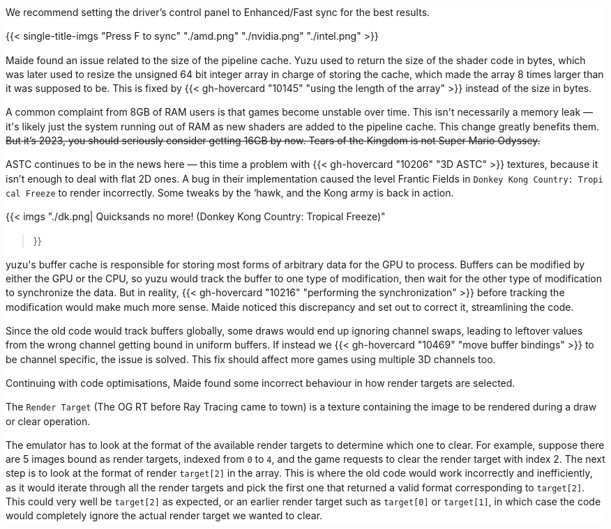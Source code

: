 We recommend setting the driver’s control panel to Enhanced/Fast sync for the best results.

{{< single-title-imgs
    "Press F to sync"
    "./amd.png"
    "./nvidia.png"
    "./intel.png"
    >}}

Maide found an issue related to the size of the pipeline cache.
Yuzu used to return the size of the shader code in bytes, which was later used to resize the unsigned 64 bit integer array in charge of storing the cache, which made the array 8 times larger than it was supposed to be.
This is fixed by {{< gh-hovercard "10145" "using the length of the array" >}} instead of the size in bytes.

A common complaint from 8GB of RAM users is that games become unstable over time. This isn't necessarily a memory leak — it's likely just the system running out of RAM as new shaders are added to the pipeline cache.
This change greatly benefits them.
~~But it’s 2023, you should seriously consider getting 16GB by now. Tears of the Kingdom is not Super Mario Odyssey.~~

ASTC continues to be in the news here — this time a problem with {{< gh-hovercard "10206" "3D ASTC" >}} textures, because it isn’t enough to deal with flat 2D ones.
A bug in their implementation caused the level Frantic Fields in `Donkey Kong Country: Tropical Freeze` to render incorrectly.
Some tweaks by the ‘hawk, and the Kong army is back in action.

{{< imgs
	"./dk.png| Quicksands no more! (Donkey Kong Country: Tropical Freeze)"
  >}}

yuzu's buffer cache is responsible for storing most forms of arbitrary data for the GPU to process.
Buffers can be modified by either the GPU or the CPU, so yuzu would track the buffer to one type of modification, then wait for the other type of modification to synchronize the data. But in reality, {{< gh-hovercard "10216" "performing the synchronization" >}} before tracking the modification would make much more sense.
Maide noticed this discrepancy and set out to correct it, streamlining the code.

Since the old code would track buffers globally, some draws would end up ignoring channel swaps, leading to leftover values from the wrong channel getting bound in uniform buffers.
If instead we {{< gh-hovercard "10469" "move buffer bindings" >}} to be channel specific, the issue is solved.
This fix should affect more games using multiple 3D channels too.

Continuing with code optimisations, Maide found some incorrect behaviour in how render targets are selected.

The `Render Target` (The OG RT before Ray Tracing came to town) is a texture containing the image to be rendered during a draw or clear operation.

The emulator has to look at the format of the available render targets to determine which one to clear.
For example, suppose there are 5 images bound as render targets, indexed from `0` to `4`, and the game requests to clear the render target with index 2.
The next step is to look at the format of render `target[2]` in the array.
This is where the old code would work incorrectly and inefficiently, as it would iterate through all the render targets and pick the first one that returned a valid format corresponding to `target[2]`.
This could very well be `target[2]` as expected, or an earlier render target such as `target[0]` or `target[1]`, in which case the code would completely ignore the actual render target we wanted to clear.
